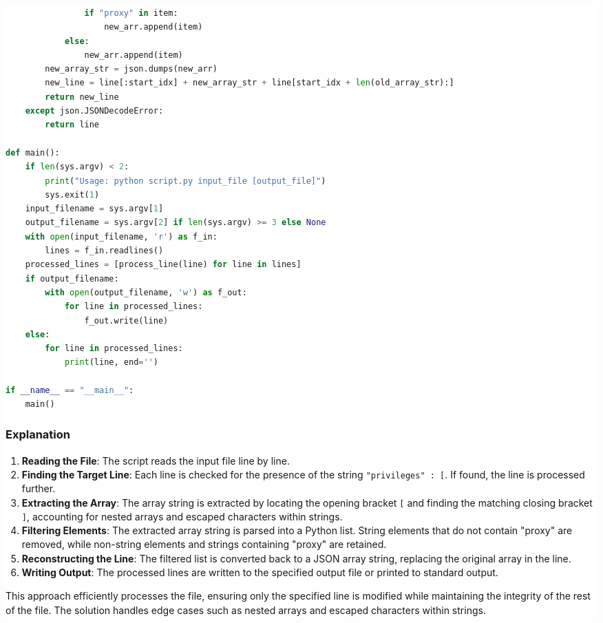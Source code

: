 ```python
                if "proxy" in item:
                    new_arr.append(item)
            else:
                new_arr.append(item)
        new_array_str = json.dumps(new_arr)
        new_line = line[:start_idx] + new_array_str + line[start_idx + len(old_array_str):]
        return new_line
    except json.JSONDecodeError:
        return line

def main():
    if len(sys.argv) < 2:
        print("Usage: python script.py input_file [output_file]")
        sys.exit(1)
    input_filename = sys.argv[1]
    output_filename = sys.argv[2] if len(sys.argv) >= 3 else None
    with open(input_filename, 'r') as f_in:
        lines = f_in.readlines()
    processed_lines = [process_line(line) for line in lines]
    if output_filename:
        with open(output_filename, 'w') as f_out:
            for line in processed_lines:
                f_out.write(line)
    else:
        for line in processed_lines:
            print(line, end='')

if __name__ == "__main__":
    main()
```

### Explanation
1. **Reading the File**: The script reads the input file line by line.
2. **Finding the Target Line**: Each line is checked for the presence of the string `"privileges" : [`. If found, the line is processed further.
3. **Extracting the Array**: The array string is extracted by locating the opening bracket `[` and finding the matching closing bracket `]`, accounting for nested arrays and escaped characters within strings.
4. **Filtering Elements**: The extracted array string is parsed into a Python list. String elements that do not contain "proxy" are removed, while non-string elements and strings containing "proxy" are retained.
5. **Reconstructing the Line**: The filtered list is converted back to a JSON array string, replacing the original array in the line.
6. **Writing Output**: The processed lines are written to the specified output file or printed to standard output.

This approach efficiently processes the file, ensuring only the specified line is modified while maintaining the integrity of the rest of the file. The solution handles edge cases such as nested arrays and escaped characters within strings.

